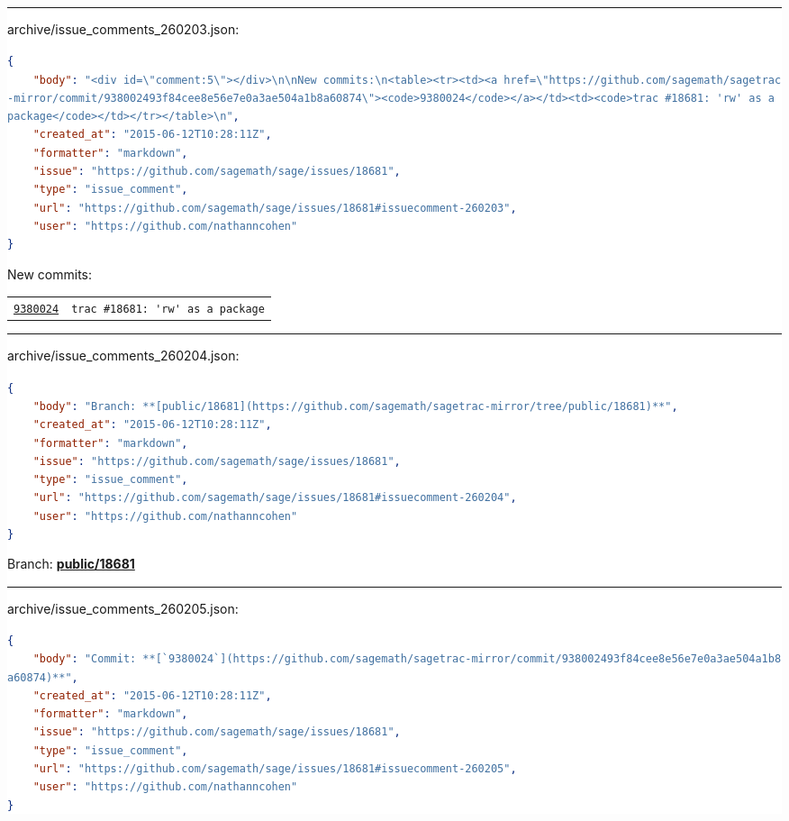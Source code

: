 

---

archive/issue_comments_260203.json:
```json
{
    "body": "<div id=\"comment:5\"></div>\n\nNew commits:\n<table><tr><td><a href=\"https://github.com/sagemath/sagetrac-mirror/commit/938002493f84cee8e56e7e0a3ae504a1b8a60874\"><code>9380024</code></a></td><td><code>trac #18681: 'rw' as a package</code></td></tr></table>\n",
    "created_at": "2015-06-12T10:28:11Z",
    "formatter": "markdown",
    "issue": "https://github.com/sagemath/sage/issues/18681",
    "type": "issue_comment",
    "url": "https://github.com/sagemath/sage/issues/18681#issuecomment-260203",
    "user": "https://github.com/nathanncohen"
}
```

<div id="comment:5"></div>

New commits:
<table><tr><td><a href="https://github.com/sagemath/sagetrac-mirror/commit/938002493f84cee8e56e7e0a3ae504a1b8a60874"><code>9380024</code></a></td><td><code>trac #18681: 'rw' as a package</code></td></tr></table>




---

archive/issue_comments_260204.json:
```json
{
    "body": "Branch: **[public/18681](https://github.com/sagemath/sagetrac-mirror/tree/public/18681)**",
    "created_at": "2015-06-12T10:28:11Z",
    "formatter": "markdown",
    "issue": "https://github.com/sagemath/sage/issues/18681",
    "type": "issue_comment",
    "url": "https://github.com/sagemath/sage/issues/18681#issuecomment-260204",
    "user": "https://github.com/nathanncohen"
}
```

Branch: **[public/18681](https://github.com/sagemath/sagetrac-mirror/tree/public/18681)**



---

archive/issue_comments_260205.json:
```json
{
    "body": "Commit: **[`9380024`](https://github.com/sagemath/sagetrac-mirror/commit/938002493f84cee8e56e7e0a3ae504a1b8a60874)**",
    "created_at": "2015-06-12T10:28:11Z",
    "formatter": "markdown",
    "issue": "https://github.com/sagemath/sage/issues/18681",
    "type": "issue_comment",
    "url": "https://github.com/sagemath/sage/issues/18681#issuecomment-260205",
    "user": "https://github.com/nathanncohen"
}
```

